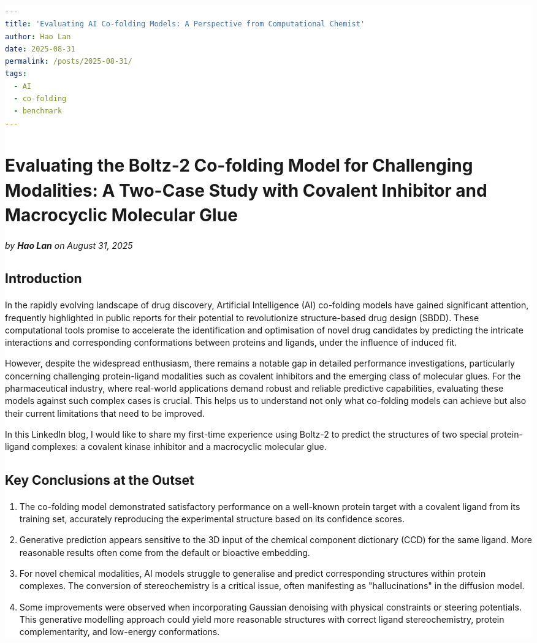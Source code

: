 ```yaml
---
title: 'Evaluating AI Co-folding Models: A Perspective from Computational Chemist'
author: Hao Lan
date: 2025-08-31
permalink: /posts/2025-08-31/
tags:
  - AI
  - co-folding
  - benchmark
---
```

# Evaluating the Boltz-2 Co-folding Model for Challenging Modalities: A Two-Case Study with Covalent Inhibitor and Macrocyclic Molecular Glue
_by **Hao Lan** on August 31, 2025_

## Introduction
In the rapidly evolving landscape of drug discovery, Artificial Intelligence (AI) co-folding models have gained significant attention, frequently highlighted in public reports for their potential to revolutionize structure-based drug design (SBDD). These computational tools promise to accelerate the identification and optimisation of novel drug candidates by predicting the intricate interactions and corresponding conformations between proteins and ligands, under the influence of induced fit.

However, despite the widespread enthusiasm, there remains a notable gap in detailed performance investigations, particularly concerning challenging protein-ligand modalities such as covalent inhibitors and the emerging class of molecular glues. For the pharmaceutical industry, where real-world applications demand robust and reliable predictive capabilities, evaluating these models against such complex cases is crucial. This helps us to understand not only what co-folding models can achieve but also their current limitations that need to be improved.

In this LinkedIn blog, I would like to share my first-time experience using Boltz-2 to predict the structures of two special protein-ligand complexes: a covalent kinase inhibitor and a macrocyclic molecular glue.

## Key Conclusions at the Outset

1. The co-folding model demonstrated satisfactory performance on a well-known protein target with a covalent ligand from its training set, accurately reproducing the experimental structure based on its confidence scores.

2. Generative prediction appears sensitive to the 3D input of the chemical component dictionary (CCD) for the same ligand. More reasonable results often come from the default or bioactive embedding.

3. For novel chemical modalities, AI models struggle to generalise and predict corresponding structures within protein complexes. The conversion of stereochemistry is a critical issue, often manifesting as "hallucinations" in the diffusion model.

4. Some improvements were observed when incorporating Gaussian denoising with physical constraints or steering potentials. This generative modelling approach could yield more reasonable structures with correct ligand stereochemistry, protein complementarity, and low-energy conformations.
